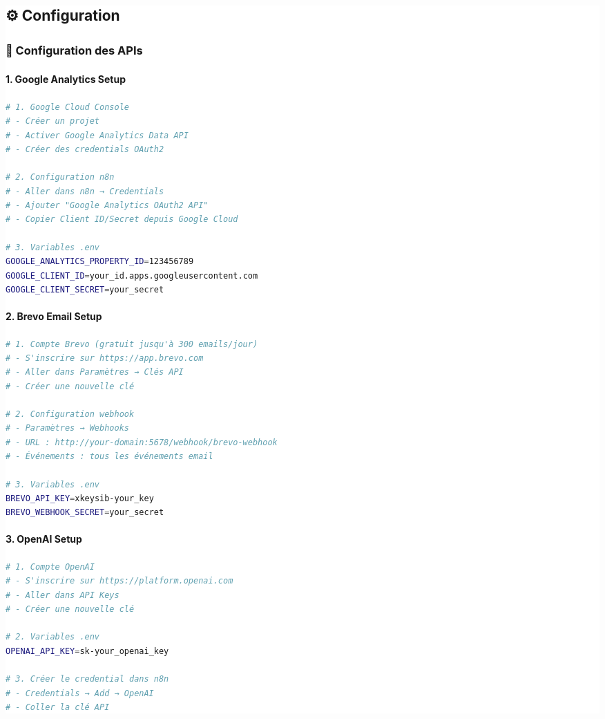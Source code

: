 ## ⚙️ Configuration

### 🔐 Configuration des APIs

#### 1. Google Analytics Setup

```bash
# 1. Google Cloud Console
# - Créer un projet
# - Activer Google Analytics Data API
# - Créer des credentials OAuth2

# 2. Configuration n8n
# - Aller dans n8n → Credentials
# - Ajouter "Google Analytics OAuth2 API"
# - Copier Client ID/Secret depuis Google Cloud

# 3. Variables .env
GOOGLE_ANALYTICS_PROPERTY_ID=123456789
GOOGLE_CLIENT_ID=your_id.apps.googleusercontent.com
GOOGLE_CLIENT_SECRET=your_secret
```

#### 2. Brevo Email Setup

```bash
# 1. Compte Brevo (gratuit jusqu'à 300 emails/jour)
# - S'inscrire sur https://app.brevo.com
# - Aller dans Paramètres → Clés API
# - Créer une nouvelle clé

# 2. Configuration webhook
# - Paramètres → Webhooks
# - URL : http://your-domain:5678/webhook/brevo-webhook
# - Événements : tous les événements email

# 3. Variables .env
BREVO_API_KEY=xkeysib-your_key
BREVO_WEBHOOK_SECRET=your_secret
```

#### 3. OpenAI Setup

```bash
# 1. Compte OpenAI
# - S'inscrire sur https://platform.openai.com
# - Aller dans API Keys
# - Créer une nouvelle clé

# 2. Variables .env
OPENAI_API_KEY=sk-your_openai_key

# 3. Créer le credential dans n8n
# - Credentials → Add → OpenAI
# - Coller la clé API
```
